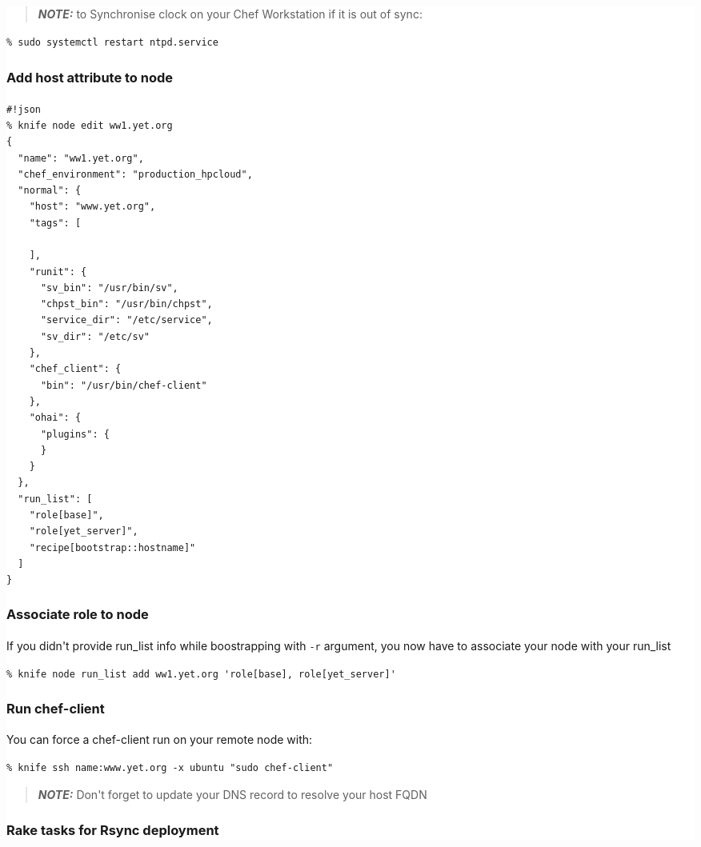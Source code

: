> **_NOTE:_** to Synchronise clock on your Chef Workstation if it is out of sync:

`% sudo systemctl restart ntpd.service`

### Add **host** attribute to node

	#!json
	% knife node edit ww1.yet.org
	{
 	  "name": "ww1.yet.org",
 	  "chef_environment": "production_hpcloud",
 	  "normal": {
 	    "host": "www.yet.org",
 	    "tags": [
	 
 	    ],
 	    "runit": {
 	      "sv_bin": "/usr/bin/sv",
 	      "chpst_bin": "/usr/bin/chpst",
 	      "service_dir": "/etc/service",
 	      "sv_dir": "/etc/sv"
 	    },
 	    "chef_client": {
 	      "bin": "/usr/bin/chef-client"
 	    },
 	    "ohai": {
 	      "plugins": {
 	      }
 	    }
 	  },
 	  "run_list": [
 	    "role[base]",
 	    "role[yet_server]",
 	    "recipe[bootstrap::hostname]"
 	  ]
	}	

### **Associate role to node**

If you didn't provide run_list info while boostrapping with `-r` argument, you now have to associate your node with your run_list

	% knife node run_list add ww1.yet.org 'role[base], role[yet_server]'

### **Run** chef-client

You can force a chef-client run on your remote node with:

	% knife ssh name:www.yet.org -x ubuntu "sudo chef-client"

> **_NOTE:_** Don't forget to update your DNS record to resolve your host FQDN

### Rake tasks for Rsync deployment
